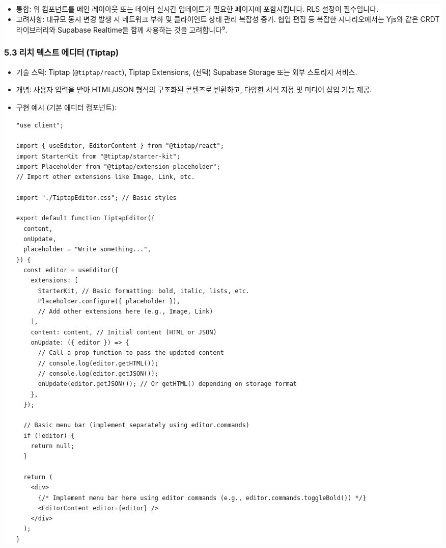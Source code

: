 - 통합: 위 컴포넌트를 메인 레이아웃 또는 데이터 실시간 업데이트가 필요한 페이지에 포함시킵니다. RLS 설정이 필수입니다.
- 고려사항: 대규모 동시 변경 발생 시 네트워크 부하 및 클라이언트 상태 관리 복잡성 증가. 협업 편집 등 복잡한 시나리오에서는 Yjs와 같은 CRDT 라이브러리와 Supabase Realtime을 함께 사용하는 것을 고려합니다⁹.

### 5.3 리치 텍스트 에디터 (Tiptap)

- 기술 스택: Tiptap (`@tiptap/react`), Tiptap Extensions, (선택) Supabase Storage 또는 외부 스토리지 서비스.
- 개념: 사용자 입력을 받아 HTML/JSON 형식의 구조화된 콘텐츠로 변환하고, 다양한 서식 지정 및 미디어 삽입 기능 제공.
- 구현 예시 (기본 에디터 컴포넌트):

  ```tsx
  "use client";

  import { useEditor, EditorContent } from "@tiptap/react";
  import StarterKit from "@tiptap/starter-kit";
  import Placeholder from "@tiptap/extension-placeholder";
  // Import other extensions like Image, Link, etc.

  import "./TiptapEditor.css"; // Basic styles

  export default function TiptapEditor({
    content,
    onUpdate,
    placeholder = "Write something...",
  }) {
    const editor = useEditor({
      extensions: [
        StarterKit, // Basic formatting: bold, italic, lists, etc.
        Placeholder.configure({ placeholder }),
        // Add other extensions here (e.g., Image, Link)
      ],
      content: content, // Initial content (HTML or JSON)
      onUpdate: ({ editor }) => {
        // Call a prop function to pass the updated content
        // console.log(editor.getHTML());
        // console.log(editor.getJSON());
        onUpdate(editor.getJSON()); // Or getHTML() depending on storage format
      },
    });

    // Basic menu bar (implement separately using editor.commands)
    if (!editor) {
      return null;
    }

    return (
      <div>
        {/* Implement menu bar here using editor commands (e.g., editor.commands.toggleBold()) */}
        <EditorContent editor={editor} />
      </div>
    );
  }
  ```
